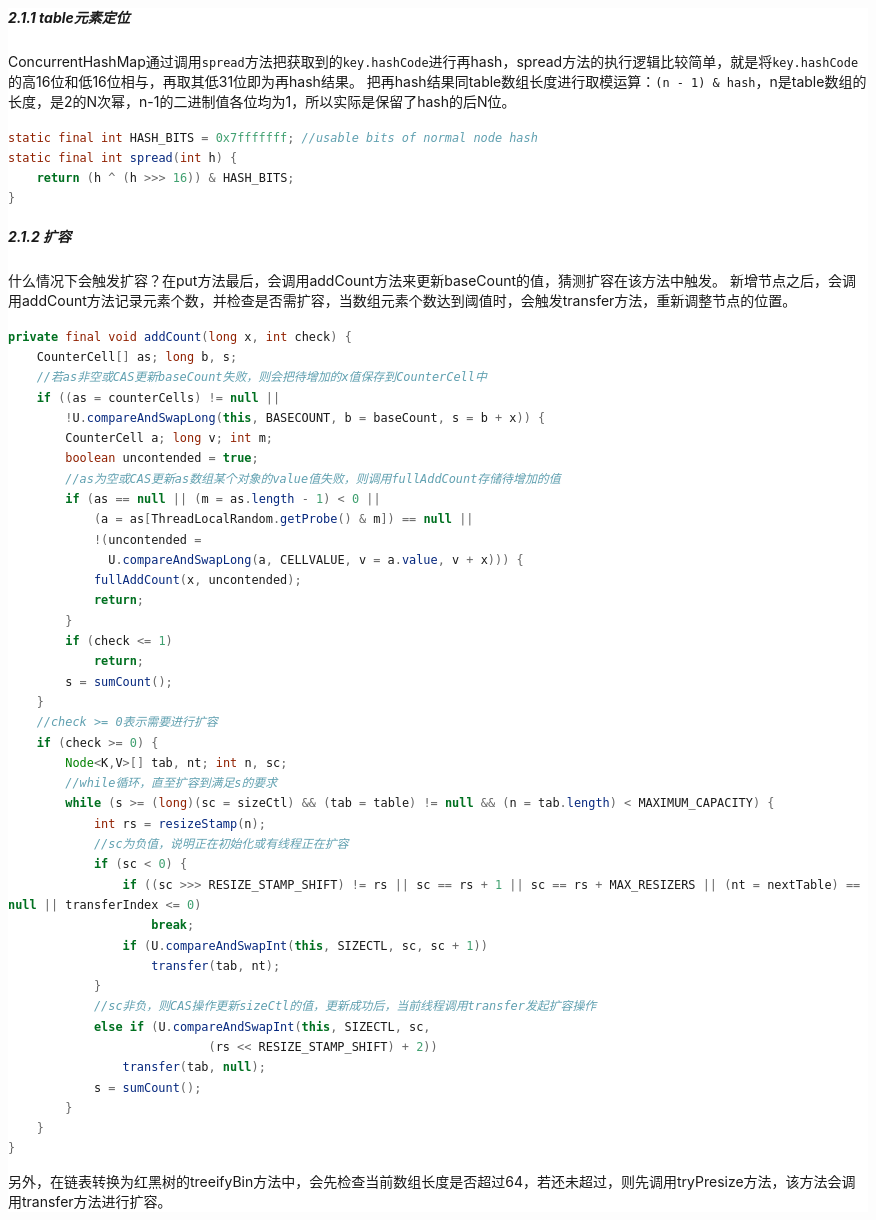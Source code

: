 ##### 2.1.1 table元素定位

ConcurrentHashMap通过调用``spread``方法把获取到的``key.hashCode``进行再hash，spread方法的执行逻辑比较简单，就是将``key.hashCode``的高16位和低16位相与，再取其低31位即为再hash结果。
把再hash结果同table数组长度进行取模运算：``(n - 1) & hash``，n是table数组的长度，是2的N次幂，n-1的二进制值各位均为1，所以实际是保留了hash的后N位。
```java
static final int HASH_BITS = 0x7fffffff; //usable bits of normal node hash
static final int spread(int h) {
    return (h ^ (h >>> 16)) & HASH_BITS;
}
```
##### 2.1.2 扩容

什么情况下会触发扩容？在put方法最后，会调用addCount方法来更新baseCount的值，猜测扩容在该方法中触发。
新增节点之后，会调用addCount方法记录元素个数，并检查是否需扩容，当数组元素个数达到阈值时，会触发transfer方法，重新调整节点的位置。

```java
private final void addCount(long x, int check) {
    CounterCell[] as; long b, s;
    //若as非空或CAS更新baseCount失败，则会把待增加的x值保存到CounterCell中
    if ((as = counterCells) != null ||
        !U.compareAndSwapLong(this, BASECOUNT, b = baseCount, s = b + x)) {
        CounterCell a; long v; int m;
        boolean uncontended = true;
        //as为空或CAS更新as数组某个对象的value值失败，则调用fullAddCount存储待增加的值
        if (as == null || (m = as.length - 1) < 0 ||
            (a = as[ThreadLocalRandom.getProbe() & m]) == null ||
            !(uncontended =
              U.compareAndSwapLong(a, CELLVALUE, v = a.value, v + x))) {
            fullAddCount(x, uncontended);
            return;
        }
        if (check <= 1)
            return;
        s = sumCount();
    }
    //check >= 0表示需要进行扩容
    if (check >= 0) {
        Node<K,V>[] tab, nt; int n, sc;
        //while循环，直至扩容到满足s的要求
        while (s >= (long)(sc = sizeCtl) && (tab = table) != null && (n = tab.length) < MAXIMUM_CAPACITY) {
            int rs = resizeStamp(n);
            //sc为负值，说明正在初始化或有线程正在扩容
            if (sc < 0) {
                if ((sc >>> RESIZE_STAMP_SHIFT) != rs || sc == rs + 1 || sc == rs + MAX_RESIZERS || (nt = nextTable) == null || transferIndex <= 0)
                    break;
                if (U.compareAndSwapInt(this, SIZECTL, sc, sc + 1))
                    transfer(tab, nt);
            }
            //sc非负，则CAS操作更新sizeCtl的值，更新成功后，当前线程调用transfer发起扩容操作
            else if (U.compareAndSwapInt(this, SIZECTL, sc,
                            (rs << RESIZE_STAMP_SHIFT) + 2))
                transfer(tab, null);
            s = sumCount();
        }
    }
}
```
另外，在链表转换为红黑树的treeifyBin方法中，会先检查当前数组长度是否超过64，若还未超过，则先调用tryPresize方法，该方法会调用transfer方法进行扩容。
